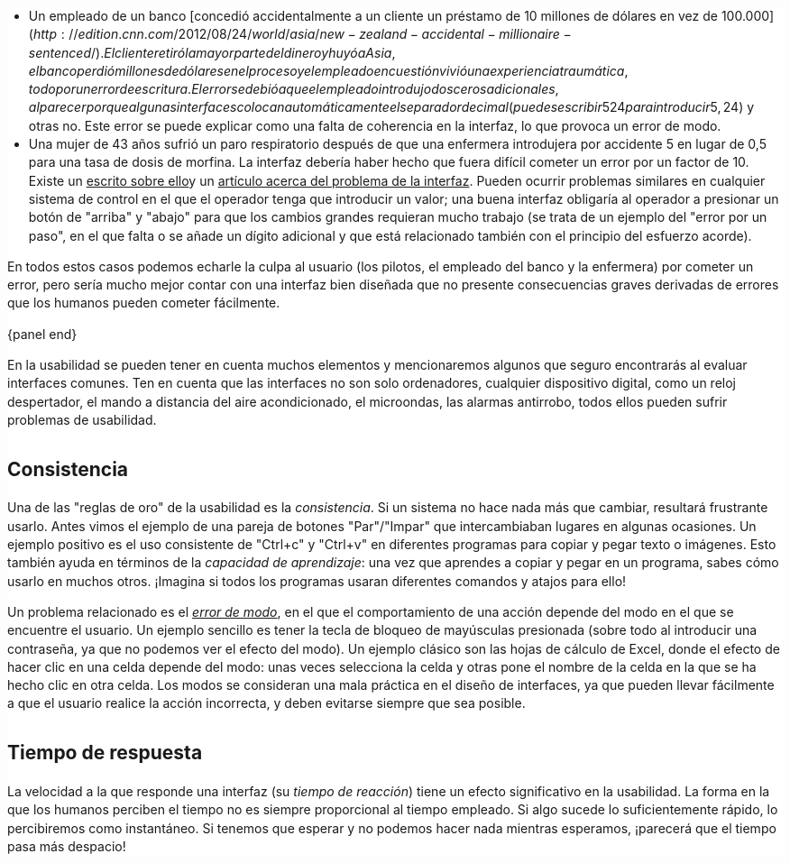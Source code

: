 - Un empleado de un banco [concedió accidentalmente a un cliente un préstamo de 10 millones de dólares en vez de 100.000$](http://edition.cnn.com/2012/08/24/world/asia/new-zealand-accidental-millionaire-sentenced/). El cliente retiró la mayor parte del dinero y huyó a Asia, el banco perdió millones de dólares en el proceso y el empleado en cuestión vivió una experiencia traumática, todo por un error de escritura. El error se debió a que el empleado introdujo dos ceros adicionales, al parecer porque algunas interfaces colocan automáticamente el separador decimal (puedes escribir 524 para introducir 5,24$) y otras no. Este error se puede explicar como una falta de coherencia en la interfaz, lo que provoca un error de modo.
- Una mujer de 43 años sufrió un paro respiratorio después de que una enfermera introdujera por accidente 5 en lugar de 0,5 para una tasa de dosis de morfina. La interfaz debería haber hecho que fuera difícil cometer un error por un factor de 10. Existe un [escrito sobre ello](http://www.ncbi.nlm.nih.gov/pubmed/16738293)y un [artículo acerca del problema de la interfaz](http://hrcak.srce.hr/file/95851). Pueden ocurrir problemas similares en cualquier sistema de control en el que el operador tenga que introducir un valor; una buena interfaz obligaría al operador a presionar un botón de "arriba" y "abajo" para que los cambios grandes requieran mucho trabajo (se trata de un ejemplo del "error por un paso", en el que falta o se añade un dígito adicional y que está relacionado también con el principio del esfuerzo acorde).

En todos estos casos podemos echarle la culpa al usuario (los pilotos, el empleado del banco y la enfermera) por cometer un error, pero sería mucho mejor contar con una interfaz bien diseñada que no presente consecuencias graves derivadas de errores que los humanos pueden cometer fácilmente.

{panel end}

En la usabilidad se pueden tener en cuenta muchos elementos y mencionaremos algunos que seguro encontrarás al evaluar interfaces comunes. Ten en cuenta que las interfaces no son solo ordenadores, cualquier dispositivo digital, como un reloj despertador, el mando a distancia del aire acondicionado, el microondas, las alarmas antirrobo, todos ellos pueden sufrir problemas de usabilidad.

## Consistencia

Una de las "reglas de oro" de la usabilidad es la *consistencia*. Si un sistema no hace nada más que cambiar, resultará frustrante usarlo. Antes vimos el ejemplo de una pareja de botones "Par"/"Impar" que intercambiaban lugares en algunas ocasiones. Un ejemplo positivo es el uso consistente de "Ctrl+c" y "Ctrl+v" en diferentes programas para copiar y pegar texto o imágenes. Esto también ayuda en términos de la *capacidad de aprendizaje*: una vez que aprendes a copiar y pegar en un programa, sabes cómo usarlo en muchos otros. ¡Imagina si todos los programas usaran diferentes comandos y atajos para ello!

Un problema relacionado es el [*error de modo*](https://en.wikipedia.org/wiki/Mode_error#Mode_errors), en el que el comportamiento de una acción depende del modo en el que se encuentre el usuario. Un ejemplo sencillo es tener la tecla de bloqueo de mayúsculas presionada (sobre todo al introducir una contraseña, ya que no podemos ver el efecto del modo). Un ejemplo clásico son las hojas de cálculo de Excel, donde el efecto de hacer clic en una celda depende del modo: unas veces selecciona la celda y otras pone el nombre de la celda en la que se ha hecho clic en otra celda. Los modos se consideran una mala práctica en el diseño de interfaces, ya que pueden llevar fácilmente a que el usuario realice la acción incorrecta, y deben evitarse siempre que sea posible.

## Tiempo de respuesta

La velocidad a la que responde una interfaz (su *tiempo de reacción*) tiene un efecto significativo en la usabilidad. La forma en la que los humanos perciben el tiempo no es siempre proporcional al tiempo empleado. Si algo sucede lo suficientemente rápido, lo percibiremos como instantáneo. Si tenemos que esperar y no podemos hacer nada mientras esperamos, ¡parecerá que el tiempo pasa más despacio!
